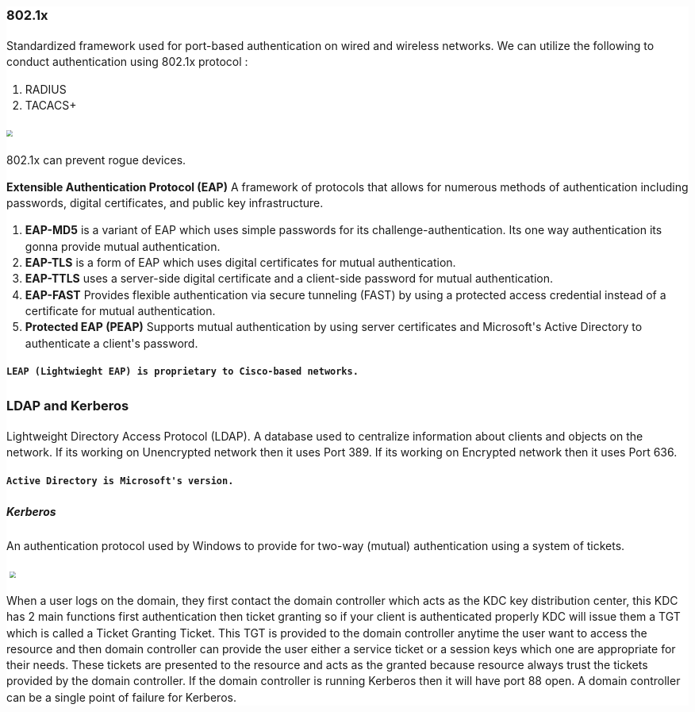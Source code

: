 ### 802.1x

Standardized framework used for port-based authentication on wired and wireless networks.
We can utilize the following to conduct authentication using 802.1x protocol :

1. RADIUS
2. TACACS+

<img src="https://i.imgur.com/EXueQwZ.png" style="zoom: 50%;" />

802.1x can prevent rogue devices.

**Extensible Authentication Protocol (EAP)**
A framework of protocols that allows for numerous methods of
authentication including passwords, digital certificates, and public key infrastructure.

1. **EAP-MD5** is a variant of EAP which uses simple passwords for its challenge-authentication. Its one way authentication its gonna provide mutual authentication.
2. **EAP-TLS** is a form of EAP which uses digital certificates for mutual authentication.
3. **EAP-TTLS** uses a server-side digital certificate and a client-side password for mutual authentication.
4. **EAP-FAST**
   Provides flexible authentication via secure tunneling (FAST) by using a protected access credential instead of a certificate for mutual authentication.
5. **Protected EAP (PEAP)**
   Supports mutual authentication by using server certificates and Microsoft's Active Directory to authenticate a client's password.

**`LEAP (Lightwieght EAP) is proprietary to Cisco-based networks.`**

### LDAP and Kerberos
Lightweight Directory Access Protocol (LDAP).
A database used to centralize information about clients and objects on the network.
If its working on Unencrypted network then it uses Port 389.
If its working on Encrypted network then it uses Port 636.

**`Active Directory is Microsoft's version.`**

##### Kerberos

An authentication protocol used by Windows to provide for two-way (mutual) authentication using a system of tickets.

​                  <img src="https://i.imgur.com/JPiTI5n.png" style="zoom:50%;" />

When a user logs on the domain, they first contact the domain controller which acts as the KDC key distribution center, this KDC has 2 main functions first authentication then ticket granting so if your client is authenticated properly KDC will issue them a TGT which is called a Ticket Granting Ticket. This TGT is provided to the domain controller anytime the user want to access the resource and then domain controller can provide the user either a service ticket or a session keys which one are appropriate for their needs. These tickets are presented to the resource and acts as the granted because resource always trust the tickets provided by the domain controller.
If the domain controller is running Kerberos then it will have port 88 open. 
A domain controller can be a single point of failure for Kerberos.
